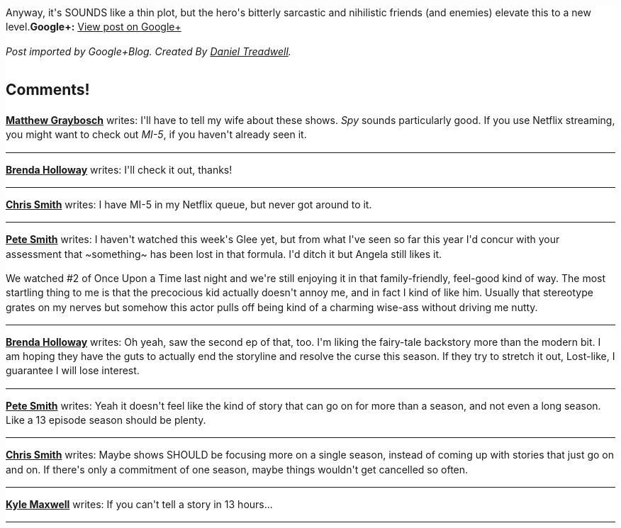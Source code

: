 Anyway, it's SOUNDS like a thin plot, but the hero's bitterly sarcastic and nihilistic friends (and enemies) elevate this to a new level.**Google+:** [View post on Google+](https://plus.google.com/108460561201888322767/posts/cBwLn4i8D3t)

  
  
*Post imported by Google+Blog. Created By [Daniel Treadwell](http://minimali.se/).*
## Comments!

**[Matthew Graybosch](https://plus.google.com/103251633033550231172)** writes: I'll have to tell my wife about these shows. *Spy* sounds particularly good. If you use Netflix streaming, you might want to check out *MI-5*, if you haven't already seen it.

---

**[Brenda Holloway](https://plus.google.com/108460561201888322767)** writes: I'll check it out, thanks!

---

**[Chris Smith](https://plus.google.com/103197956172578399495)** writes: I have MI-5 in my Netflix queue, but never got around to it.

---

**[Pete Smith](https://plus.google.com/104152323503725608524)** writes: I haven't watched this week's Glee yet, but from what I've seen so far this year I'd concur with your assessment that ~something~ has been lost in that formula. I'd ditch it but Angela still likes it.  
  
We watched #2 of Once Upon a Time last night and we're still enjoying it in that family-friendly, feel-good kind of way. The most startling thing to me is that the precocious kid actually doesn't annoy me, and in fact I kind of like him. Usually that stereotype grates on my nerves but somehow this actor pulls off being kind of a charming wise-ass without driving me nutty.

---

**[Brenda Holloway](https://plus.google.com/108460561201888322767)** writes: Oh yeah, saw the second ep of that, too. I'm liking the fairy-tale backstory more than the modern bit. I am hoping they have the guts to actually end the storyline and resolve the curse this season. If they try to stretch it out, Lost-like, I guarantee I will lose interest.

---

**[Pete Smith](https://plus.google.com/104152323503725608524)** writes: Yeah it doesn't feel like the kind of story that can go on for more than a season, and not even a long season. Like a 13 episode season should be plenty.

---

**[Chris Smith](https://plus.google.com/103197956172578399495)** writes: Maybe shows SHOULD be focusing more on a single season, instead of coming up with stories that just go on and on. If there's only a commitment of one season, maybe things wouldn't get cancelled so often.

---

**[Kyle Maxwell](https://plus.google.com/108933669721355802262)** writes: If you can't tell a story in 13 hours...

---